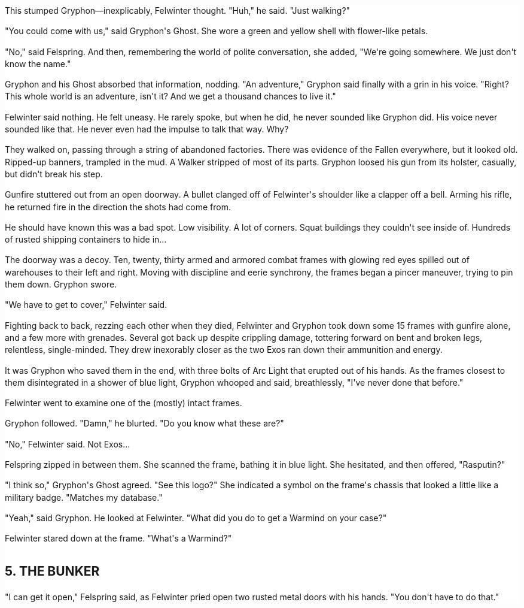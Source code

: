 This stumped Gryphon—inexplicably, Felwinter thought. "Huh," he said. "Just walking?"

"You could come with us," said Gryphon's Ghost. She wore a green and yellow shell with flower-like petals.

"No," said Felspring. And then, remembering the world of polite conversation, she added, "We're going somewhere. We just don't know the name."

Gryphon and his Ghost absorbed that information, nodding. "An adventure," Gryphon said finally with a grin in his voice. "Right? This whole world is an adventure, isn't it? And we get a thousand chances to live it."

Felwinter said nothing. He felt uneasy. He rarely spoke, but when he did, he never sounded like Gryphon did. His voice never sounded like that. He never even had the impulse to talk that way. Why?

They walked on, passing through a string of abandoned factories. There was evidence of the Fallen everywhere, but it looked old. Ripped-up banners, trampled in the mud. A Walker stripped of most of its parts. Gryphon loosed his gun from its holster, casually, but didn't break his step.

Gunfire stuttered out from an open doorway. A bullet clanged off of Felwinter's shoulder like a clapper off a bell. Arming his rifle, he returned fire in the direction the shots had come from.

He should have known this was a bad spot. Low visibility. A lot of corners. Squat buildings they couldn't see inside of. Hundreds of rusted shipping containers to hide in…

The doorway was a decoy. Ten, twenty, thirty armed and armored combat frames with glowing red eyes spilled out of warehouses to their left and right. Moving with discipline and eerie synchrony, the frames began a pincer maneuver, trying to pin them down. Gryphon swore.

"We have to get to cover," Felwinter said.

Fighting back to back, rezzing each other when they died, Felwinter and Gryphon took down some 15 frames with gunfire alone, and a few more with grenades. Several got back up despite crippling damage, tottering forward on bent and broken legs, relentless, single-minded. They drew inexorably closer as the two Exos ran down their ammunition and energy.

It was Gryphon who saved them in the end, with three bolts of Arc Light that erupted out of his hands. As the frames closest to them disintegrated in a shower of blue light, Gryphon whooped and said, breathlessly, "I've never done that before."

Felwinter went to examine one of the (mostly) intact frames. 

Gryphon followed. "Damn," he blurted. "Do you know what these are?"

"No," Felwinter said. Not Exos…

Felspring zipped in between them. She scanned the frame, bathing it in blue light. She hesitated, and then offered, "Rasputin?"

"I think so," Gryphon's Ghost agreed. "See this logo?" She indicated a symbol on the frame's chassis that looked a little like a military badge. "Matches my database."

"Yeah," said Gryphon. He looked at Felwinter. "What did you do to get a Warmind on your case?"

Felwinter stared down at the frame. "What's a Warmind?"

## 5. THE BUNKER

"I can get it open," Felspring said, as Felwinter pried open two rusted metal doors with his hands. "You don't have to do that."
